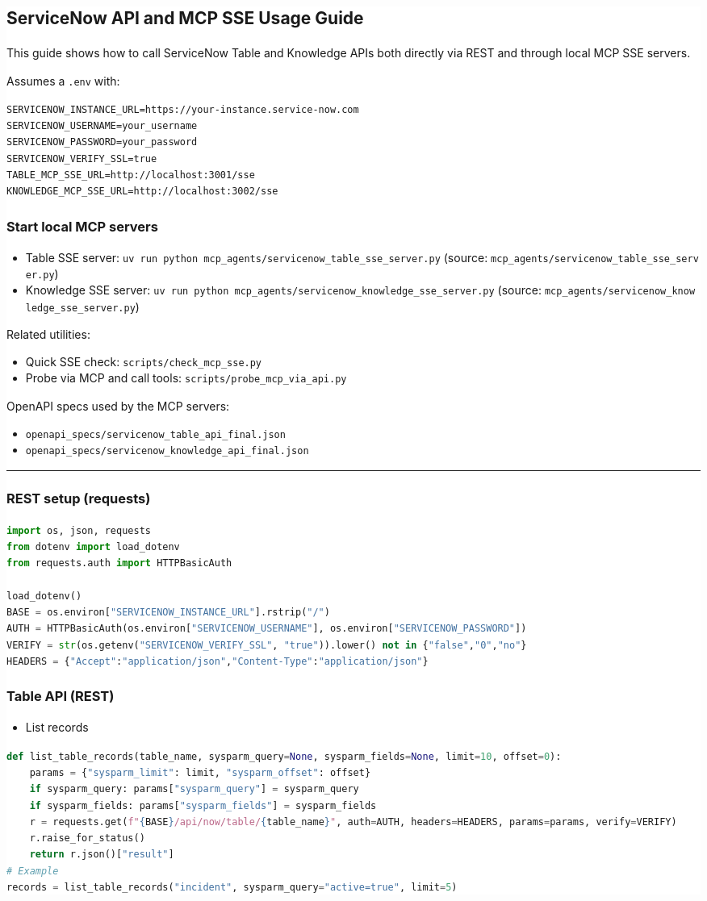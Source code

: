 ## ServiceNow API and MCP SSE Usage Guide

This guide shows how to call ServiceNow Table and Knowledge APIs both directly via REST and through local MCP SSE servers.

Assumes a `.env` with:

```
SERVICENOW_INSTANCE_URL=https://your-instance.service-now.com
SERVICENOW_USERNAME=your_username
SERVICENOW_PASSWORD=your_password
SERVICENOW_VERIFY_SSL=true
TABLE_MCP_SSE_URL=http://localhost:3001/sse
KNOWLEDGE_MCP_SSE_URL=http://localhost:3002/sse
```

### Start local MCP servers
- Table SSE server: `uv run python mcp_agents/servicenow_table_sse_server.py`  (source: `mcp_agents/servicenow_table_sse_server.py`)
- Knowledge SSE server: `uv run python mcp_agents/servicenow_knowledge_sse_server.py`  (source: `mcp_agents/servicenow_knowledge_sse_server.py`)

Related utilities:
- Quick SSE check: `scripts/check_mcp_sse.py`
- Probe via MCP and call tools: `scripts/probe_mcp_via_api.py`

OpenAPI specs used by the MCP servers:
- `openapi_specs/servicenow_table_api_final.json`
- `openapi_specs/servicenow_knowledge_api_final.json`

---

### REST setup (requests)

```python
import os, json, requests
from dotenv import load_dotenv
from requests.auth import HTTPBasicAuth

load_dotenv()
BASE = os.environ["SERVICENOW_INSTANCE_URL"].rstrip("/")
AUTH = HTTPBasicAuth(os.environ["SERVICENOW_USERNAME"], os.environ["SERVICENOW_PASSWORD"]) 
VERIFY = str(os.getenv("SERVICENOW_VERIFY_SSL", "true")).lower() not in {"false","0","no"}
HEADERS = {"Accept":"application/json","Content-Type":"application/json"}
```

### Table API (REST)

- List records
```python
def list_table_records(table_name, sysparm_query=None, sysparm_fields=None, limit=10, offset=0):
    params = {"sysparm_limit": limit, "sysparm_offset": offset}
    if sysparm_query: params["sysparm_query"] = sysparm_query
    if sysparm_fields: params["sysparm_fields"] = sysparm_fields
    r = requests.get(f"{BASE}/api/now/table/{table_name}", auth=AUTH, headers=HEADERS, params=params, verify=VERIFY)
    r.raise_for_status()
    return r.json()["result"]
# Example
records = list_table_records("incident", sysparm_query="active=true", limit=5)
```
